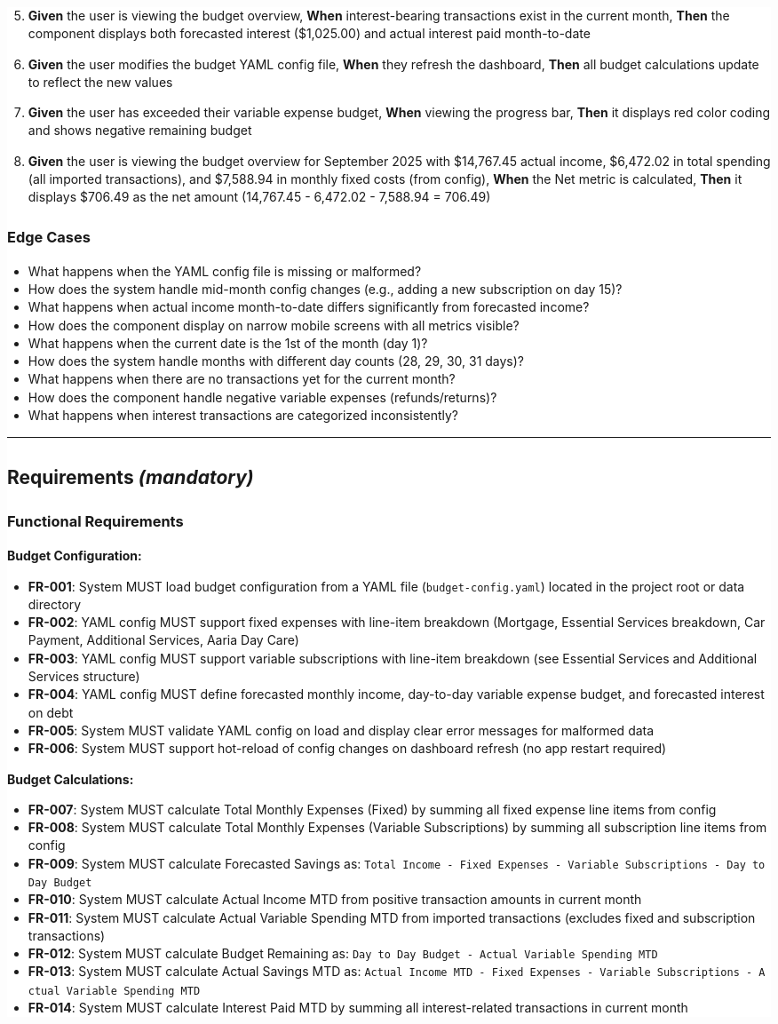 5. **Given** the user is viewing the budget overview, **When** interest-bearing transactions exist in the current month, **Then** the component displays both forecasted interest ($1,025.00) and actual interest paid month-to-date

6. **Given** the user modifies the budget YAML config file, **When** they refresh the dashboard, **Then** all budget calculations update to reflect the new values

7. **Given** the user has exceeded their variable expense budget, **When** viewing the progress bar, **Then** it displays red color coding and shows negative remaining budget

8. **Given** the user is viewing the budget overview for September 2025 with $14,767.45 actual income, $6,472.02 in total spending (all imported transactions), and $7,588.94 in monthly fixed costs (from config), **When** the Net metric is calculated, **Then** it displays $706.49 as the net amount (14,767.45 - 6,472.02 - 7,588.94 = 706.49)

### Edge Cases

- What happens when the YAML config file is missing or malformed?
- How does the system handle mid-month config changes (e.g., adding a new subscription on day 15)?
- What happens when actual income month-to-date differs significantly from forecasted income?
- How does the component display on narrow mobile screens with all metrics visible?
- What happens when the current date is the 1st of the month (day 1)?
- How does the system handle months with different day counts (28, 29, 30, 31 days)?
- What happens when there are no transactions yet for the current month?
- How does the component handle negative variable expenses (refunds/returns)?
- What happens when interest transactions are categorized inconsistently?

---

## Requirements *(mandatory)*

### Functional Requirements

**Budget Configuration:**
- **FR-001**: System MUST load budget configuration from a YAML file (`budget-config.yaml`) located in the project root or data directory
- **FR-002**: YAML config MUST support fixed expenses with line-item breakdown (Mortgage, Essential Services breakdown, Car Payment, Additional Services, Aaria Day Care)
- **FR-003**: YAML config MUST support variable subscriptions with line-item breakdown (see Essential Services and Additional Services structure)
- **FR-004**: YAML config MUST define forecasted monthly income, day-to-day variable expense budget, and forecasted interest on debt
- **FR-005**: System MUST validate YAML config on load and display clear error messages for malformed data
- **FR-006**: System MUST support hot-reload of config changes on dashboard refresh (no app restart required)

**Budget Calculations:**
- **FR-007**: System MUST calculate Total Monthly Expenses (Fixed) by summing all fixed expense line items from config
- **FR-008**: System MUST calculate Total Monthly Expenses (Variable Subscriptions) by summing all subscription line items from config
- **FR-009**: System MUST calculate Forecasted Savings as: `Total Income - Fixed Expenses - Variable Subscriptions - Day to Day Budget`
- **FR-010**: System MUST calculate Actual Income MTD from positive transaction amounts in current month
- **FR-011**: System MUST calculate Actual Variable Spending MTD from imported transactions (excludes fixed and subscription transactions)
- **FR-012**: System MUST calculate Budget Remaining as: `Day to Day Budget - Actual Variable Spending MTD`
- **FR-013**: System MUST calculate Actual Savings MTD as: `Actual Income MTD - Fixed Expenses - Variable Subscriptions - Actual Variable Spending MTD`
- **FR-014**: System MUST calculate Interest Paid MTD by summing all interest-related transactions in current month